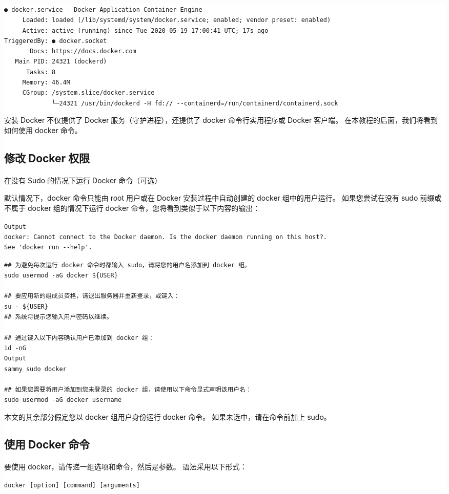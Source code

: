 ```shell
● docker.service - Docker Application Container Engine
     Loaded: loaded (/lib/systemd/system/docker.service; enabled; vendor preset: enabled)
     Active: active (running) since Tue 2020-05-19 17:00:41 UTC; 17s ago
TriggeredBy: ● docker.socket
       Docs: https://docs.docker.com
   Main PID: 24321 (dockerd)
      Tasks: 8
     Memory: 46.4M
     CGroup: /system.slice/docker.service
             └─24321 /usr/bin/dockerd -H fd:// --containerd=/run/containerd/containerd.sock
```

安装 Docker 不仅提供了 Docker 服务（守护进程），还提供了 docker 命令行实用程序或 Docker 客户端。 在本教程的后面，我们将看到如何使用 docker 命令。

## 修改 Docker 权限

在没有 Sudo 的情况下运行 Docker 命令（可选）

默认情况下，docker 命令只能由 root 用户或在 Docker 安装过程中自动创建的 docker 组中的用户运行。 如果您尝试在没有 sudo 前缀或不属于 docker 组的情况下运行 docker 命令，您将看到类似于以下内容的输出：

```shell
Output
docker: Cannot connect to the Docker daemon. Is the docker daemon running on this host?.
See 'docker run --help'.
```

```shell
## 为避免每次运行 docker 命令时都输入 sudo，请将您的用户名添加到 docker 组。
sudo usermod -aG docker ${USER}

## 要应用新的组成员资格，请退出服务器并重新登录，或键入：
su - ${USER}
## 系统将提示您输入用户密码以继续。

## 通过键入以下内容确认用户已添加到 docker 组：
id -nG
Output
sammy sudo docker

## 如果您需要将用户添加到您未登录的 docker 组，请使用以下命令显式声明该用户名：
sudo usermod -aG docker username
```

本文的其余部分假定您以 docker 组用户身份运行 docker 命令。 如果未选中，请在命令前加上 sudo。

## 使用 Docker 命令

要使用 docker，请传递一组选项和命令，然后是参数。 语法采用以下形式：

```shell
docker [option] [command] [arguments]
```
